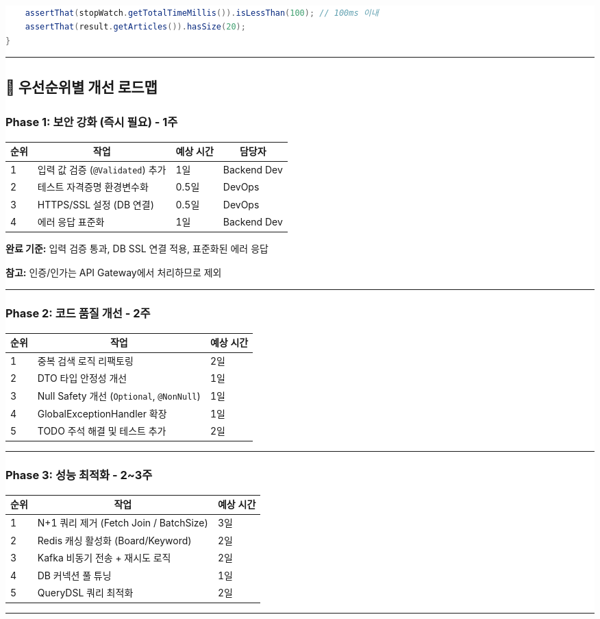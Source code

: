 ```java
	assertThat(stopWatch.getTotalTimeMillis()).isLessThan(100); // 100ms 이내
	assertThat(result.getArticles()).hasSize(20);
}
```

---

## 📝 우선순위별 개선 로드맵

### **Phase 1: 보안 강화 (즉시 필요) - 1주**

| 순위 | 작업                        | 예상 시간 | 담당자         |
|----|---------------------------|-------|-------------|
| 1  | 입력 값 검증 (`@Validated`) 추가 | 1일    | Backend Dev |
| 2  | 테스트 자격증명 환경변수화            | 0.5일  | DevOps      |
| 3  | HTTPS/SSL 설정 (DB 연결)      | 0.5일  | DevOps      |
| 4  | 에러 응답 표준화                 | 1일    | Backend Dev |

**완료 기준:** 입력 검증 통과, DB SSL 연결 적용, 표준화된 에러 응답

**참고:** 인증/인가는 API Gateway에서 처리하므로 제외

---

### **Phase 2: 코드 품질 개선 - 2주**

| 순위 | 작업                                      | 예상 시간 |
|----|-----------------------------------------|-------|
| 1  | 중복 검색 로직 리팩토링                           | 2일    |
| 2  | DTO 타입 안정성 개선                           | 1일    |
| 3  | Null Safety 개선 (`Optional`, `@NonNull`) | 1일    |
| 4  | GlobalExceptionHandler 확장               | 1일    |
| 5  | TODO 주석 해결 및 테스트 추가                     | 2일    |

---

### **Phase 3: 성능 최적화 - 2~3주**

| 순위 | 작업                                 | 예상 시간 |
|----|------------------------------------|-------|
| 1  | N+1 쿼리 제거 (Fetch Join / BatchSize) | 3일    |
| 2  | Redis 캐싱 활성화 (Board/Keyword)       | 2일    |
| 3  | Kafka 비동기 전송 + 재시도 로직              | 2일    |
| 4  | DB 커넥션 풀 튜닝                        | 1일    |
| 5  | QueryDSL 쿼리 최적화                    | 2일    |

---